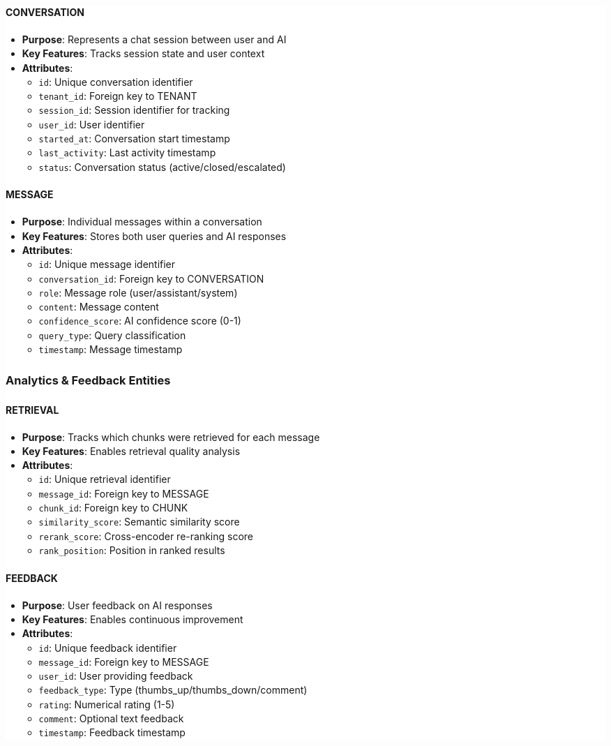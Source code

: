 #### **CONVERSATION**

- **Purpose**: Represents a chat session between user and AI
- **Key Features**: Tracks session state and user context
- **Attributes**:
  - `id`: Unique conversation identifier
  - `tenant_id`: Foreign key to TENANT
  - `session_id`: Session identifier for tracking
  - `user_id`: User identifier
  - `started_at`: Conversation start timestamp
  - `last_activity`: Last activity timestamp
  - `status`: Conversation status (active/closed/escalated)

#### **MESSAGE**

- **Purpose**: Individual messages within a conversation
- **Key Features**: Stores both user queries and AI responses
- **Attributes**:
  - `id`: Unique message identifier
  - `conversation_id`: Foreign key to CONVERSATION
  - `role`: Message role (user/assistant/system)
  - `content`: Message content
  - `confidence_score`: AI confidence score (0-1)
  - `query_type`: Query classification
  - `timestamp`: Message timestamp

### **Analytics & Feedback Entities**

#### **RETRIEVAL**

- **Purpose**: Tracks which chunks were retrieved for each message
- **Key Features**: Enables retrieval quality analysis
- **Attributes**:
  - `id`: Unique retrieval identifier
  - `message_id`: Foreign key to MESSAGE
  - `chunk_id`: Foreign key to CHUNK
  - `similarity_score`: Semantic similarity score
  - `rerank_score`: Cross-encoder re-ranking score
  - `rank_position`: Position in ranked results

#### **FEEDBACK**

- **Purpose**: User feedback on AI responses
- **Key Features**: Enables continuous improvement
- **Attributes**:
  - `id`: Unique feedback identifier
  - `message_id`: Foreign key to MESSAGE
  - `user_id`: User providing feedback
  - `feedback_type`: Type (thumbs_up/thumbs_down/comment)
  - `rating`: Numerical rating (1-5)
  - `comment`: Optional text feedback
  - `timestamp`: Feedback timestamp
